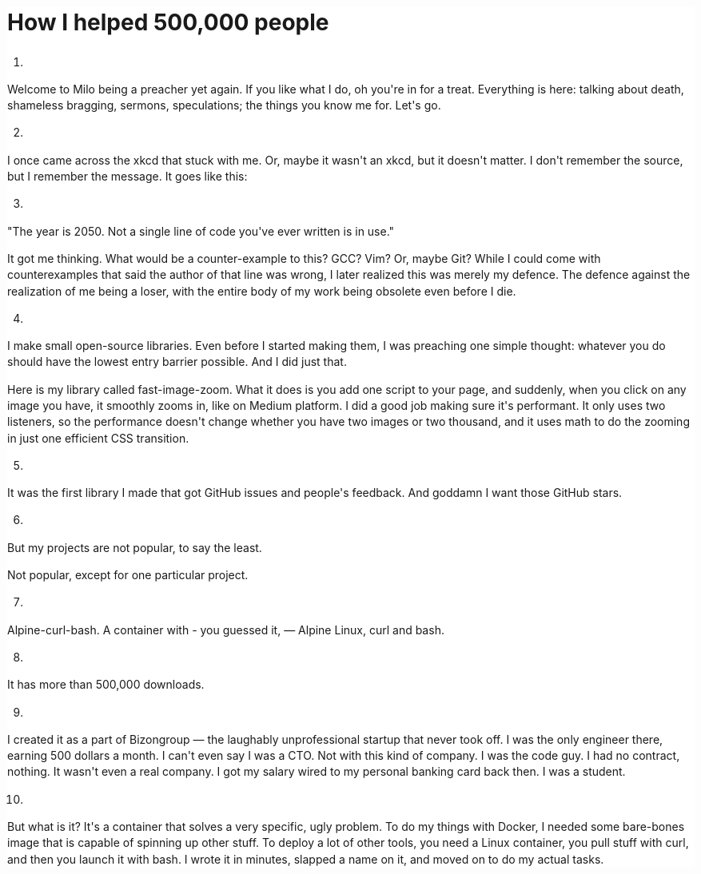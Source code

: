 # How I helped 500,000 people

1.
Welcome to Milo being a preacher yet again. If you like what I do, oh you're in for a treat. Everything is here: talking about death, shameless bragging, sermons, speculations; the things you know me for. Let's go.

2.
I once came across the xkcd that stuck with me. Or, maybe it wasn't an xkcd, but it doesn't matter. I don't remember the source, but I remember the message. It goes like this:

3.
"The year is 2050. Not a single line of code you've ever written is in use."

It got me thinking. What would be a counter-example to this? GCC? Vim? Or, maybe Git? While I could come with counterexamples that said the author of that line was wrong, I later realized this was merely my defence. The defence against the realization of me being a loser, with the entire body of my work being obsolete even before I die.

4.
I make small open-source libraries. Even before I started making them, I was preaching one simple thought: whatever you do should have the lowest entry barrier possible. And I did just that.

Here is my library called fast-image-zoom. What it does is you add one script to your page, and suddenly, when you click on any image you have, it smoothly zooms in, like on Medium platform. I did a good job making sure it's performant. It only uses two listeners, so the performance doesn't change whether you have two images or two thousand, and it uses math to do the zooming in just one efficient CSS transition.

5.
It was the first library I made that got GitHub issues and people's feedback. And goddamn I want those GitHub stars.

6.
But my projects are not popular, to say the least.

Not popular, except for one particular project.

7.
Alpine-curl-bash. A container with - you guessed it, — Alpine Linux, curl and bash.

8.
It has more than 500,000 downloads.

9.
I created it as a part of Bizongroup — the laughably unprofessional startup that never took off. I was the only engineer there, earning 500 dollars a month. I can't even say I was a CTO. Not with this kind of company. I was the code guy. I had no contract, nothing. It wasn't even a real company. I got my salary wired to my personal banking card back then. I was a student.

10.
But what is it? It's a container that solves a very specific, ugly problem. To do my things with Docker, I needed some bare-bones image that is capable of spinning up other stuff. To deploy a lot of other tools, you need a Linux container, you pull stuff with curl, and then you launch it with bash. I wrote it in minutes, slapped a name on it, and moved on to do my actual tasks.
